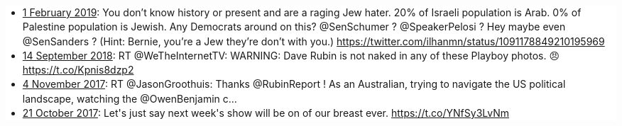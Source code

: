 * [ 1 February 2019](https://web.archive.org/web/20190201155919/https://twitter.com/RubinReport/status/1091365292037423104): You don’t know history or present and are a raging Jew hater. 20% of Israeli population is Arab. 0% of Palestine population is Jewish.   Any Democrats around on this?  @SenSchumer ?  @SpeakerPelosi ? Hey maybe even  @SenSanders ? (Hint: Bernie, you’re a Jew they’re don’t with you.) https://twitter.com/ilhanmn/status/1091178849210195969
* [14 September 2018](https://web.archive.org/web/20180914005102/https://twitter.com/RubinReport/status/1040402509494452225): RT @WeTheInternetTV: WARNING: Dave Rubin is not naked in any of these Playboy photos. 😠 https://t.co/Kpnis8dzp2
* [ 4 November 2017](https://web.archive.org/web/20171104151003/https://twitter.com/RubinReport/status/926828898322604032): RT @JasonGroothuis: Thanks @RubinReport ! As an Australian, trying to navigate the US political landscape, watching the @OwenBenjamin c… 
* [21 October 2017](https://web.archive.org/web/20171021004135/https://twitter.com/RubinReport/status/921536911415525381): Let's just say next week's show will be on of our breast ever. https://t.co/YNfSy3LvNm
